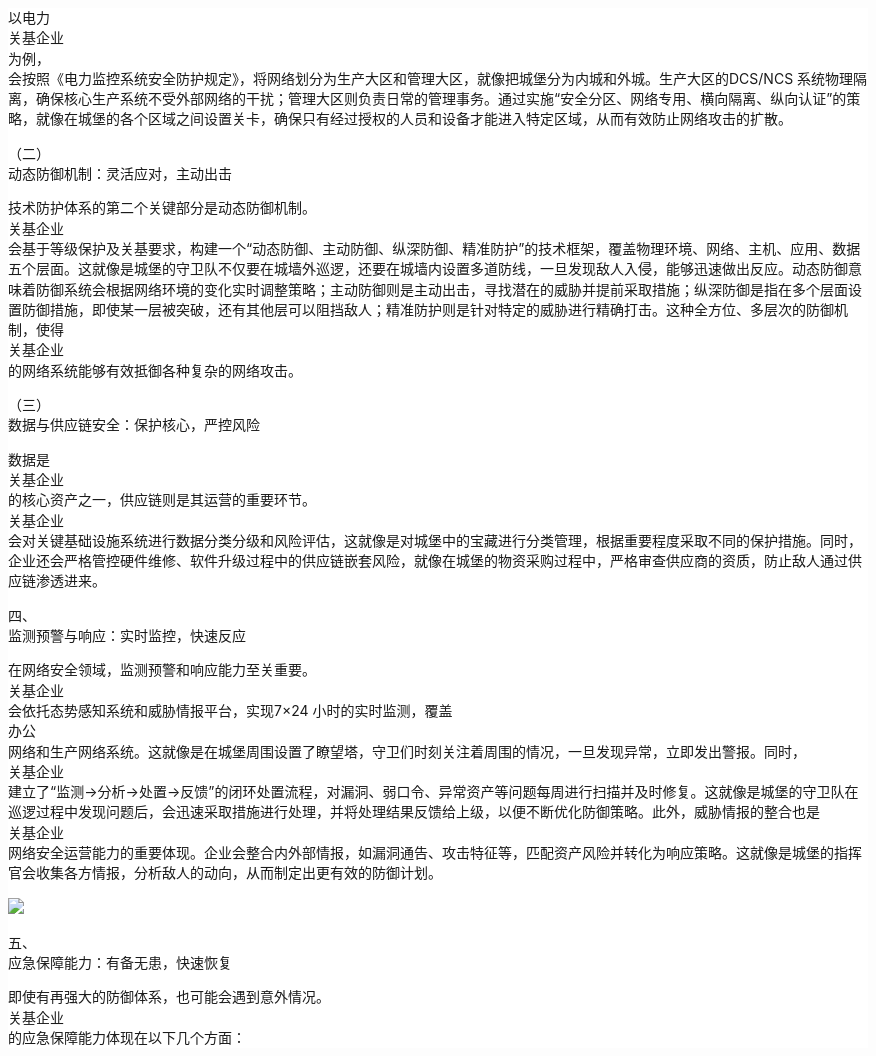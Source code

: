 以电力  
关基企业  
为例，  
会按照《电力监控系统安全防护规定》，将网络划分为生产大区和管理大区，就像把城堡分为内城和外城。生产大区的DCS/NCS 系统物理隔离，确保核心生产系统不受外部网络的干扰；管理大区则负责日常的管理事务。通过实施“安全分区、网络专用、横向隔离、纵向认证”的策略，就像在城堡的各个区域之间设置关卡，确保只有经过授权的人员和设备才能进入特定区域，从而有效防止网络攻击的扩散。  
  
  
  
（二）  
动态防御机制：灵活应对，主动出击  
  
技术防护体系的第二个关键部分是动态防御机制。  
关基企业  
会基于等级保护及关基要求，构建一个“动态防御、主动防御、纵深防御、精准防护”的技术框架，覆盖物理环境、网络、主机、应用、数据五个层面。这就像是城堡的守卫队不仅要在城墙外巡逻，还要在城墙内设置多道防线，一旦发现敌人入侵，能够迅速做出反应。动态防御意味着防御系统会根据网络环境的变化实时调整策略；主动防御则是主动出击，寻找潜在的威胁并提前采取措施；纵深防御是指在多个层面设置防御措施，即使某一层被突破，还有其他层可以阻挡敌人；精准防护则是针对特定的威胁进行精确打击。这种全方位、多层次的防御机制，使得  
关基企业  
的网络系统能够有效抵御各种复杂的网络攻击。  
  
  
  
（三）  
数据与供应链安全：保护核心，严控风险  
  
数据是  
关基企业  
的核心资产之一，供应链则是其运营的重要环节。  
关基企业  
会对关键基础设施系统进行数据分类分级和风险评估，这就像是对城堡中的宝藏进行分类管理，根据重要程度采取不同的保护措施。同时，企业还会严格管控硬件维修、软件升级过程中的供应链嵌套风险，就像在城堡的物资采购过程中，严格审查供应商的资质，防止敌人通过供应链渗透进来。  
  
  
四、  
监测预警与响应：实时监控，快速反应  
  
  
  
在网络安全领域，监测预警和响应能力至关重要。  
关基企业  
会依托态势感知系统和威胁情报平台，实现7×24 小时的实时监测，覆盖  
办公  
网络和生产网络系统。这就像是在城堡周围设置了瞭望塔，守卫们时刻关注着周围的情况，一旦发现异常，立即发出警报。同时，  
关基企业  
建立了“监测→分析→处置→反馈”的闭环处置流程，对漏洞、弱口令、异常资产等问题每周进行扫描并及时修复。这就像是城堡的守卫队在巡逻过程中发现问题后，会迅速采取措施进行处理，并将处理结果反馈给上级，以便不断优化防御策略。此外，威胁情报的整合也是  
关基企业  
网络安全运营能力的重要体现。企业会整合内外部情报，如漏洞通告、攻击特征等，匹配资产风险并转化为响应策略。这就像是城堡的指挥官会收集各方情报，分析敌人的动向，从而制定出更有效的防御计划。  
  
  
![](https://mmbiz.qpic.cn/sz_mmbiz_jpg/XoLjBuXLRDQWvicZ9iac7qfDn7iciavnA4DqwicjxBn8EKBmHqjBPtFqMfib6AxGHNlh3K2szxkknKkpice0Eqkuibju2w/640?wx_fmt=jpeg "")  
  
  
五、  
应急保障能力：有备无患，快速恢复  
  
  
即使有再强大的防御体系，也可能会遇到意外情况。  
关基企业  
的应急保障能力体现在以下几个方面：  
  
